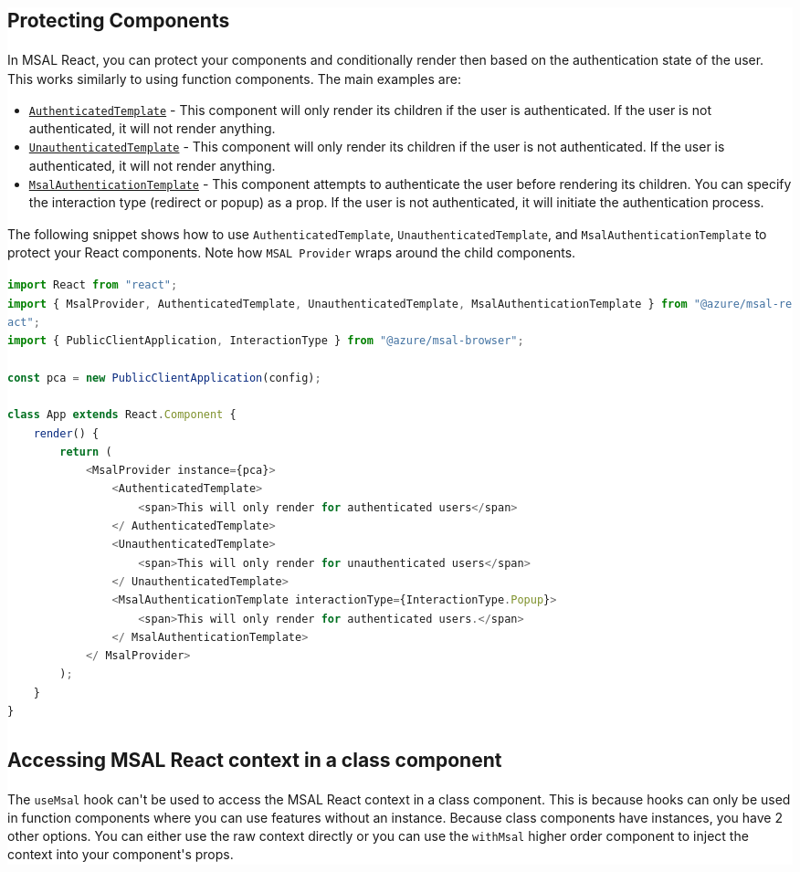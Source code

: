 ## Protecting Components

In MSAL React, you can protect your components and conditionally render then based on the authentication state of the user. This works similarly to using function components. The main examples are: 

* [`AuthenticatedTemplate`](/javascript/api/@azure/msal-react/#@azure-msal-react-authenticatedtemplate) - This component will only render its children if the user is authenticated. If the user is not authenticated, it will not render anything.
* [`UnauthenticatedTemplate`](/javascript/api/@azure/msal-react/#@azure-msal-react-unauthenticatedtemplate) - This component will only render its children if the user is not authenticated. If the user is authenticated, it will not render anything.
* [`MsalAuthenticationTemplate`](/javascript/api/@azure/msal-react/#@azure-msal-react-msalauthenticationtemplate) - This component attempts to authenticate the user before rendering its children. You can specify the interaction type (redirect or popup) as a prop. If the user is not authenticated, it will initiate the authentication process.

The following snippet shows how to use `AuthenticatedTemplate`, `UnauthenticatedTemplate`, and `MsalAuthenticationTemplate` to protect your React components. Note how `MSAL Provider` wraps around the child components.

```javascript
import React from "react";
import { MsalProvider, AuthenticatedTemplate, UnauthenticatedTemplate, MsalAuthenticationTemplate } from "@azure/msal-react";
import { PublicClientApplication, InteractionType } from "@azure/msal-browser";

const pca = new PublicClientApplication(config);

class App extends React.Component {
    render() {
        return (
            <MsalProvider instance={pca}>
                <AuthenticatedTemplate>
                    <span>This will only render for authenticated users</span>
                </ AuthenticatedTemplate>
                <UnauthenticatedTemplate>
                    <span>This will only render for unauthenticated users</span>
                </ UnauthenticatedTemplate>
                <MsalAuthenticationTemplate interactionType={InteractionType.Popup}>
                    <span>This will only render for authenticated users.</span>
                </ MsalAuthenticationTemplate>
            </ MsalProvider>
        );
    }
}
```

## Accessing MSAL React context in a class component

The `useMsal` hook can't be used to access the MSAL React context in a class component. This is because hooks can only be used in function components where you can use features without an instance. Because class components have instances, you have 2 other options. You can either use the raw context directly or you can use the `withMsal` higher order component to inject the context into your component's props. 
